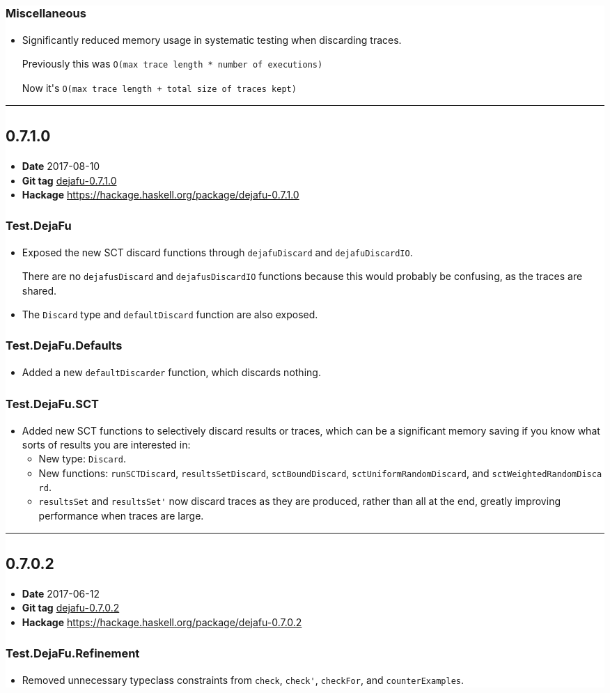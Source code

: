 ### Miscellaneous

- Significantly reduced memory usage in systematic testing when discarding traces.

    Previously this was `O(max trace length * number of executions)`

    Now it's `O(max trace length + total size of traces kept)`

[dejafu-0.7.1.1]: https://github.com/barrucadu/dejafu/releases/tag/dejafu-0.7.1.1


---------------------------------------------------------------------------------------------------


0.7.1.0
-------

- **Date**    2017-08-10
- **Git tag** [dejafu-0.7.1.0][]
- **Hackage** https://hackage.haskell.org/package/dejafu-0.7.1.0

### Test.DejaFu

- Exposed the new SCT discard functions through `dejafuDiscard` and `dejafuDiscardIO`.

    There are no `dejafusDiscard` and `dejafusDiscardIO` functions because this would probably be
    confusing, as the traces are shared.

- The `Discard` type and `defaultDiscard` function are also exposed.

### Test.DejaFu.Defaults

- Added a new `defaultDiscarder` function, which discards nothing.

### Test.DejaFu.SCT

- Added new SCT functions to selectively discard results or traces, which can be a significant
  memory saving if you know what sorts of results you are interested in:
    - New type: `Discard`.
    - New functions: `runSCTDiscard`, `resultsSetDiscard`, `sctBoundDiscard`,
      `sctUniformRandomDiscard`, and `sctWeightedRandomDiscard`.
    - `resultsSet` and `resultsSet'` now discard traces as they are produced, rather than all at the
      end, greatly improving performance when traces are large.

[dejafu-0.7.1.0]: https://github.com/barrucadu/dejafu/releases/tag/dejafu-0.7.1.0


---------------------------------------------------------------------------------------------------


0.7.0.2
-------

- **Date**    2017-06-12
- **Git tag** [dejafu-0.7.0.2][]
- **Hackage** https://hackage.haskell.org/package/dejafu-0.7.0.2

### Test.DejaFu.Refinement

- Removed unnecessary typeclass constraints from `check`, `check'`, `checkFor`, and
  `counterExamples`.


[dejafu-1.0.0.0]: https://github.com/barrucadu/dejafu/releases/tag/dejafu-1.0.0.0
[dejafu-0.9.1.2]: https://github.com/barrucadu/dejafu/releases/tag/dejafu-0.9.1.2
[dejafu-0.9.1.1]: https://github.com/barrucadu/dejafu/releases/tag/dejafu-0.9.1.1
[dejafu-0.9.1.0]: https://github.com/barrucadu/dejafu/releases/tag/dejafu-0.9.1.0
[dejafu-0.9.0.3]: https://github.com/barrucadu/dejafu/releases/tag/dejafu-0.9.0.3
[dejafu-0.9.0.2]: https://github.com/barrucadu/dejafu/releases/tag/dejafu-0.9.0.2
[dejafu-0.9.0.1]: https://github.com/barrucadu/dejafu/releases/tag/dejafu-0.9.0.1
[dejafu-0.9.0.0]: https://github.com/barrucadu/dejafu/releases/tag/dejafu-0.9.0.0
[dejafu-0.8.0.0]: https://github.com/barrucadu/dejafu/releases/tag/dejafu-0.8.0.0
[dejafu-0.7.3.0]: https://github.com/barrucadu/dejafu/releases/tag/dejafu-0.7.3.0
[dejafu-0.7.2.0]: https://github.com/barrucadu/dejafu/releases/tag/dejafu-0.7.2.0
[dejafu-0.7.1.3]: https://github.com/barrucadu/dejafu/releases/tag/dejafu-0.7.1.3
[dejafu-0.7.1.2]: https://github.com/barrucadu/dejafu/releases/tag/dejafu-0.7.1.2
[monad-loops]: https://hackage.haskell.org/package/monad-loops
[dejafu-0.7.0.2]: https://github.com/barrucadu/dejafu/releases/tag/dejafu-0.7.0.2
[dejafu-0.7.0.1]: https://github.com/barrucadu/dejafu/releases/tag/dejafu-0.7.0.1
[CoCo]: https://github.com/barrucadu/coco
[dejafu-0.7.0.0]: https://github.com/barrucadu/dejafu/releases/tag/dejafu-0.7.0.0
[dejafu-0.6.0.0]: https://github.com/barrucadu/dejafu/releases/tag/dejafu-0.6.0.0
[dejafu-0.5.1.3]: https://github.com/barrucadu/dejafu/releases/tag/dejafu-0.5.1.3
[dejafu-0.5.1.2]: https://github.com/barrucadu/dejafu/releases/tag/dejafu-0.5.1.2
[dejafu-0.5.1.1]: https://github.com/barrucadu/dejafu/releases/tag/dejafu-0.5.1.1
[dejafu-0.5.1.0]: https://github.com/barrucadu/dejafu/releases/tag/dejafu-0.5.1.0
[dejafu-0.5.0.2]: https://github.com/barrucadu/dejafu/releases/tag/dejafu-0.5.0.2
[dejafu-0.5.0.1]: https://github.com/barrucadu/dejafu/releases/tag/dejafu-0.5.0.1
[dejafu-0.5.0.0]: https://github.com/barrucadu/dejafu/releases/tag/dejafu-0.5.0.0
[dejafu-0.4.0.0]: https://github.com/barrucadu/dejafu/releases/tag/dejafu-0.4.0.0
[dejafu-0.3.2.1]: https://github.com/barrucadu/dejafu/releases/tag/dejafu-0.3.2.1
[dejafu-0.3.2.0]: https://github.com/barrucadu/dejafu/releases/tag/dejafu-0.3.2.0
[dejafu-0.3.1.1]: https://github.com/barrucadu/dejafu/releases/tag/dejafu-0.3.1.1
[dejafu-0.3.1.0]: https://github.com/barrucadu/dejafu/releases/tag/dejafu-0.3.1.0
[dejafu-0.3.0.0]: https://github.com/barrucadu/dejafu/releases/tag/dejafu-0.3.0.0
[0.2.0.0]: https://github.com/barrucadu/dejafu/releases/tag/0.2.0.0
[0.1.0.0]: https://github.com/barrucadu/dejafu/releases/tag/0.1.0.0